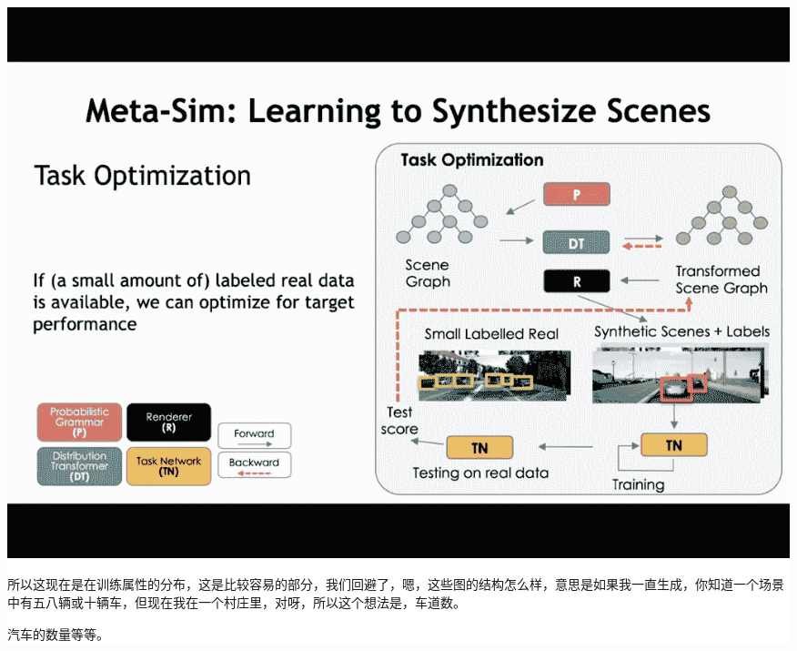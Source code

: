 ![](img/9a5a4bf0fb96963fc1cb5e68edbadc3b_31.png)

所以这现在是在训练属性的分布，这是比较容易的部分，我们回避了，嗯，这些图的结构怎么样，意思是如果我一直生成，你知道一个场景中有五八辆或十辆车，但现在我在一个村庄里，对呀，所以这个想法是，车道数。

汽车的数量等等。
